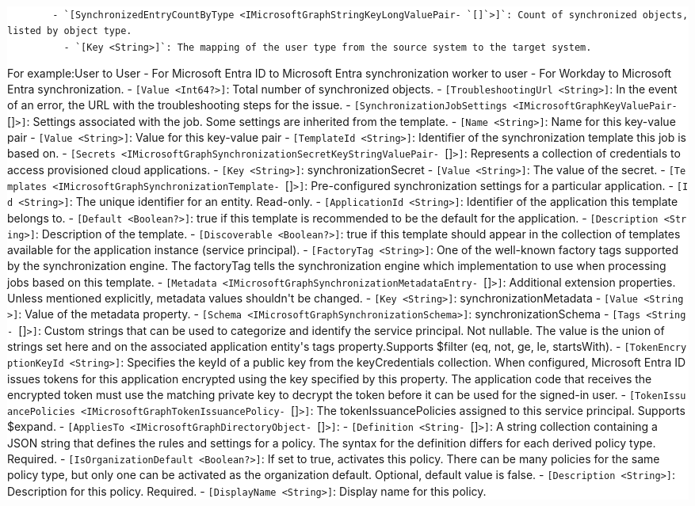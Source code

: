             - `[SynchronizedEntryCountByType <IMicrosoftGraphStringKeyLongValuePair- `[]`>]`: Count of synchronized objects, listed by object type.
              - `[Key <String>]`: The mapping of the user type from the source system to the target system.
For example:User to User - For Microsoft Entra ID to Microsoft Entra synchronization worker to user - For Workday to Microsoft Entra synchronization.
              - `[Value <Int64?>]`: Total number of synchronized objects.
            - `[TroubleshootingUrl <String>]`: In the event of an error, the URL with the troubleshooting steps for the issue.
          - `[SynchronizationJobSettings <IMicrosoftGraphKeyValuePair- `[]`>]`: Settings associated with the job.
Some settings are inherited from the template.
            - `[Name <String>]`: Name for this key-value pair
            - `[Value <String>]`: Value for this key-value pair
          - `[TemplateId <String>]`: Identifier of the synchronization template this job is based on.
        - `[Secrets <IMicrosoftGraphSynchronizationSecretKeyStringValuePair- `[]`>]`: Represents a collection of credentials to access provisioned cloud applications.
          - `[Key <String>]`: synchronizationSecret
          - `[Value <String>]`: The value of the secret.
        - `[Templates <IMicrosoftGraphSynchronizationTemplate- `[]`>]`: Pre-configured synchronization settings for a particular application.
          - `[Id <String>]`: The unique identifier for an entity.
Read-only.
          - `[ApplicationId <String>]`: Identifier of the application this template belongs to.
          - `[Default <Boolean?>]`: true if this template is recommended to be the default for the application.
          - `[Description <String>]`: Description of the template.
          - `[Discoverable <Boolean?>]`: true if this template should appear in the collection of templates available for the application instance (service principal).
          - `[FactoryTag <String>]`: One of the well-known factory tags supported by the synchronization engine.
The factoryTag tells the synchronization engine which implementation to use when processing jobs based on this template.
          - `[Metadata <IMicrosoftGraphSynchronizationMetadataEntry- `[]`>]`: Additional extension properties.
Unless mentioned explicitly, metadata values shouldn't be changed.
            - `[Key <String>]`: synchronizationMetadata
            - `[Value <String>]`: Value of the metadata property.
          - `[Schema <IMicrosoftGraphSynchronizationSchema>]`: synchronizationSchema
      - `[Tags <String- `[]`>]`: Custom strings that can be used to categorize and identify the service principal.
Not nullable.
The value is the union of strings set here and on the associated application entity's tags property.Supports $filter (eq, not, ge, le, startsWith).
      - `[TokenEncryptionKeyId <String>]`: Specifies the keyId of a public key from the keyCredentials collection.
When configured, Microsoft Entra ID issues tokens for this application encrypted using the key specified by this property.
The application code that receives the encrypted token must use the matching private key to decrypt the token before it can be used for the signed-in user.
      - `[TokenIssuancePolicies <IMicrosoftGraphTokenIssuancePolicy- `[]`>]`: The tokenIssuancePolicies assigned to this service principal.
Supports $expand.
        - `[AppliesTo <IMicrosoftGraphDirectoryObject- `[]`>]`: 
        - `[Definition <String- `[]`>]`: A string collection containing a JSON string that defines the rules and settings for a policy.
The syntax for the definition differs for each derived policy type.
Required.
        - `[IsOrganizationDefault <Boolean?>]`: If set to true, activates this policy.
There can be many policies for the same policy type, but only one can be activated as the organization default.
Optional, default value is false.
        - `[Description <String>]`: Description for this policy.
Required.
        - `[DisplayName <String>]`: Display name for this policy.